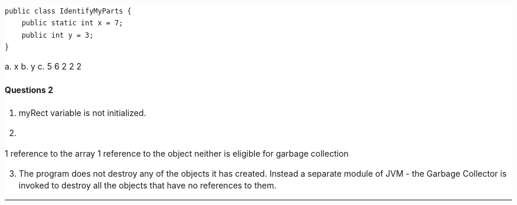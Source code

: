 ```
public class IdentifyMyParts {
    public static int x = 7;
    public int y = 3;
}
```

a. x
b. y
c.
5
6
2
2
2

#### Questions 2

1. myRect variable is not initialized.

2.

1 reference to the array
1 reference to the object
neither is eligible for garbage collection

3. The program does not destroy any of the objects it has created.
Instead a separate module of JVM - the Garbage Collector is invoked to destroy all the objects that have no references to them.





---
